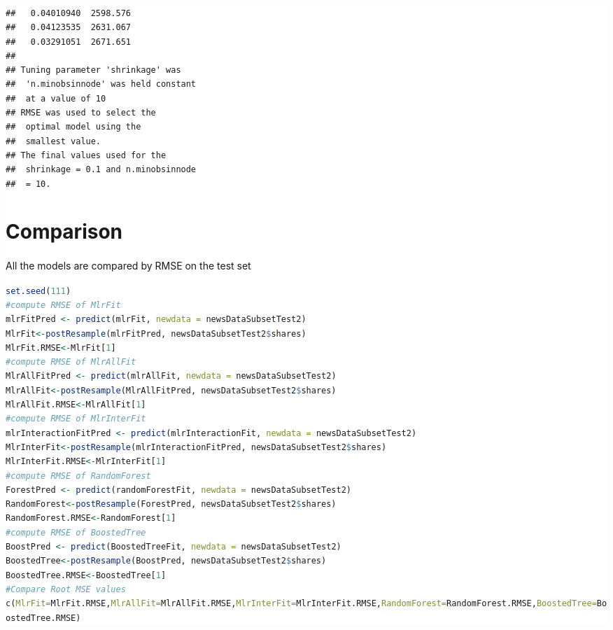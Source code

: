     ##   0.04010940  2598.576
    ##   0.04123535  2631.067
    ##   0.03291051  2671.651
    ## 
    ## Tuning parameter 'shrinkage' was
    ##  'n.minobsinnode' was held constant
    ##  at a value of 10
    ## RMSE was used to select the
    ##  optimal model using the
    ##  smallest value.
    ## The final values used for the
    ##  shrinkage = 0.1 and n.minobsinnode
    ##  = 10.

# Comparison

All the models are compared by RMSE on the test set

``` r
set.seed(111)
#compute RMSE of MlrFit
mlrFitPred <- predict(mlrFit, newdata = newsDataSubsetTest2)
MlrFit<-postResample(mlrFitPred, newsDataSubsetTest2$shares)
MlrFit.RMSE<-MlrFit[1]
#compute RMSE of MlrAllFit
MlrAllFitPred <- predict(mlrAllFit, newdata = newsDataSubsetTest2)
MlrAllFit<-postResample(MlrAllFitPred, newsDataSubsetTest2$shares)
MlrAllFit.RMSE<-MlrAllFit[1]
#compute RMSE of MlrInterFit
mlrInteractionFitPred <- predict(mlrInteractionFit, newdata = newsDataSubsetTest2)
MlrInterFit<-postResample(mlrInteractionFitPred, newsDataSubsetTest2$shares)
MlrInterFit.RMSE<-MlrInterFit[1]
#compute RMSE of RandomForest
ForestPred <- predict(randomForestFit, newdata = newsDataSubsetTest2)
RandomForest<-postResample(ForestPred, newsDataSubsetTest2$shares)
RandomForest.RMSE<-RandomForest[1]
#compute RMSE of BoostedTree
BoostPred <- predict(BoostedTreeFit, newdata = newsDataSubsetTest2)
BoostedTree<-postResample(BoostPred, newsDataSubsetTest2$shares)
BoostedTree.RMSE<-BoostedTree[1]
#Compare Root MSE values
c(MlrFit=MlrFit.RMSE,MlrAllFit=MlrAllFit.RMSE,MlrInterFit=MlrInterFit.RMSE,RandomForest=RandomForest.RMSE,BoostedTree=BoostedTree.RMSE)
```

